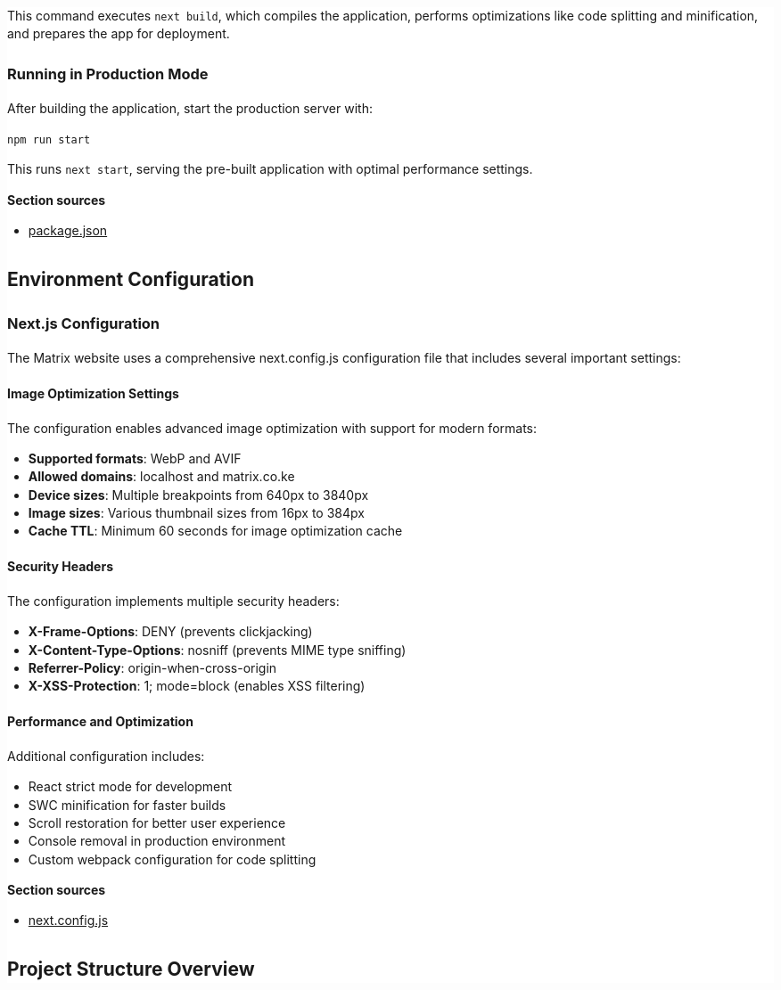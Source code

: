 This command executes `next build`, which compiles the application, performs optimizations like code splitting and minification, and prepares the app for deployment.

### Running in Production Mode

After building the application, start the production server with:

```bash
npm run start
```

This runs `next start`, serving the pre-built application with optimal performance settings.

**Section sources**
- [package.json](file://package.json#L7-L14)

## Environment Configuration

### Next.js Configuration

The Matrix website uses a comprehensive next.config.js configuration file that includes several important settings:

#### Image Optimization Settings

The configuration enables advanced image optimization with support for modern formats:

- **Supported formats**: WebP and AVIF
- **Allowed domains**: localhost and matrix.co.ke
- **Device sizes**: Multiple breakpoints from 640px to 3840px
- **Image sizes**: Various thumbnail sizes from 16px to 384px
- **Cache TTL**: Minimum 60 seconds for image optimization cache

#### Security Headers

The configuration implements multiple security headers:

- **X-Frame-Options**: DENY (prevents clickjacking)
- **X-Content-Type-Options**: nosniff (prevents MIME type sniffing)
- **Referrer-Policy**: origin-when-cross-origin
- **X-XSS-Protection**: 1; mode=block (enables XSS filtering)

#### Performance and Optimization

Additional configuration includes:
- React strict mode for development
- SWC minification for faster builds
- Scroll restoration for better user experience
- Console removal in production environment
- Custom webpack configuration for code splitting

**Section sources**
- [next.config.js](file://next.config.js#L1-L103)

## Project Structure Overview
